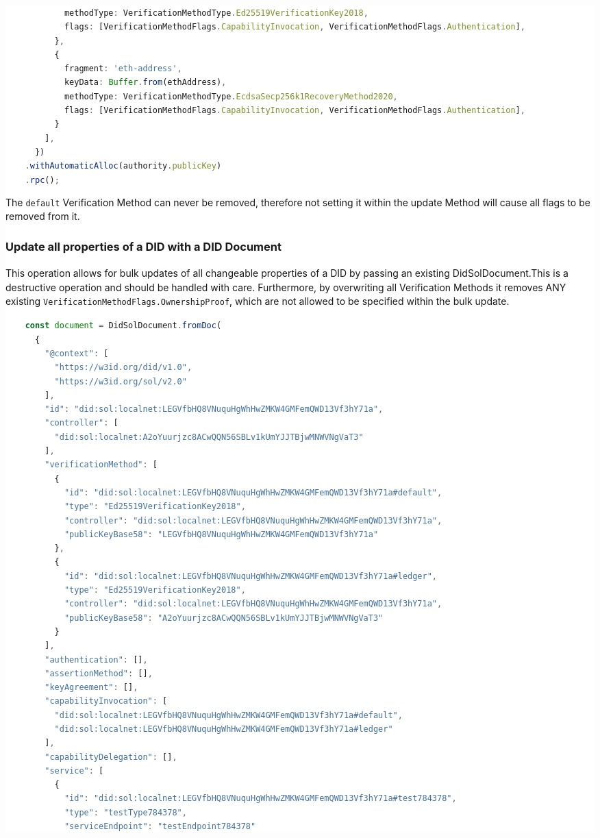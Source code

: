 ```ts
            methodType: VerificationMethodType.Ed25519VerificationKey2018,
            flags: [VerificationMethodFlags.CapabilityInvocation, VerificationMethodFlags.Authentication],
          },
          {
            fragment: 'eth-address',
            keyData: Buffer.from(ethAddress),
            methodType: VerificationMethodType.EcdsaSecp256k1RecoveryMethod2020,
            flags: [VerificationMethodFlags.CapabilityInvocation, VerificationMethodFlags.Authentication],
          }
        ],
      })
    .withAutomaticAlloc(authority.publicKey)
    .rpc();
```
The `default` Verification Method can never be removed, therefore not setting it within the update Method will cause all flags to be removed from it.

### Update all properties of a DID with a DID Document
This operation allows for bulk updates of all changeable properties of a DID by passing an existing DidSolDocument.This is a destructive operation and should be handled with care. Furthermore, by overwriting all Verification Methods it removes ANY existing  `VerificationMethodFlags.OwnershipProof`,
which are not allowed to be specified within the bulk update.

```ts
    const document = DidSolDocument.fromDoc(
      {
        "@context": [
          "https://w3id.org/did/v1.0",
          "https://w3id.org/sol/v2.0"
        ],
        "id": "did:sol:localnet:LEGVfbHQ8VNuquHgWhHwZMKW4GMFemQWD13Vf3hY71a",
        "controller": [
          "did:sol:localnet:A2oYuurjzc8ACwQQN56SBLv1kUmYJJTBjwMNWVNgVaT3"
        ],
        "verificationMethod": [
          {
            "id": "did:sol:localnet:LEGVfbHQ8VNuquHgWhHwZMKW4GMFemQWD13Vf3hY71a#default",
            "type": "Ed25519VerificationKey2018",
            "controller": "did:sol:localnet:LEGVfbHQ8VNuquHgWhHwZMKW4GMFemQWD13Vf3hY71a",
            "publicKeyBase58": "LEGVfbHQ8VNuquHgWhHwZMKW4GMFemQWD13Vf3hY71a"
          },
          {
            "id": "did:sol:localnet:LEGVfbHQ8VNuquHgWhHwZMKW4GMFemQWD13Vf3hY71a#ledger",
            "type": "Ed25519VerificationKey2018",
            "controller": "did:sol:localnet:LEGVfbHQ8VNuquHgWhHwZMKW4GMFemQWD13Vf3hY71a",
            "publicKeyBase58": "A2oYuurjzc8ACwQQN56SBLv1kUmYJJTBjwMNWVNgVaT3"
          }
        ],
        "authentication": [],
        "assertionMethod": [],
        "keyAgreement": [],
        "capabilityInvocation": [
          "did:sol:localnet:LEGVfbHQ8VNuquHgWhHwZMKW4GMFemQWD13Vf3hY71a#default",
          "did:sol:localnet:LEGVfbHQ8VNuquHgWhHwZMKW4GMFemQWD13Vf3hY71a#ledger"
        ],
        "capabilityDelegation": [],
        "service": [
          {
            "id": "did:sol:localnet:LEGVfbHQ8VNuquHgWhHwZMKW4GMFemQWD13Vf3hY71a#test784378",
            "type": "testType784378",
            "serviceEndpoint": "testEndpoint784378"
```